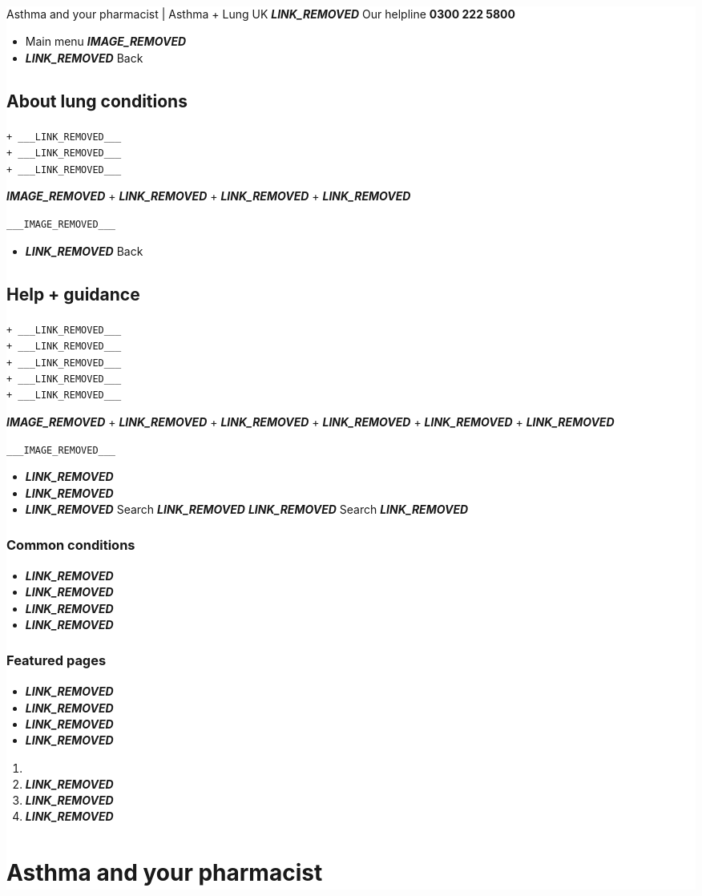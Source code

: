 
Asthma and your pharmacist | Asthma + Lung UK
 ___LINK_REMOVED___
 Our helpline **0300 222 5800**
* Main menu
___IMAGE_REMOVED___
* ___LINK_REMOVED___
 Back
 
## About lung conditions
	+ ___LINK_REMOVED___
	+ ___LINK_REMOVED___
	+ ___LINK_REMOVED___
___IMAGE_REMOVED___
	+ ___LINK_REMOVED___
	+ ___LINK_REMOVED___
	+ ___LINK_REMOVED___
	
	
	___IMAGE_REMOVED___
* ___LINK_REMOVED___
 Back
 
## Help + guidance
	+ ___LINK_REMOVED___
	+ ___LINK_REMOVED___
	+ ___LINK_REMOVED___
	+ ___LINK_REMOVED___
	+ ___LINK_REMOVED___
___IMAGE_REMOVED___
	+ ___LINK_REMOVED___
	+ ___LINK_REMOVED___
	+ ___LINK_REMOVED___
	+ ___LINK_REMOVED___
	+ ___LINK_REMOVED___
	
	
	___IMAGE_REMOVED___
* ___LINK_REMOVED___
* ___LINK_REMOVED___
* ___LINK_REMOVED___
Search
___LINK_REMOVED___ 
 ___LINK_REMOVED___
Search
___LINK_REMOVED___
### Common conditions
* ___LINK_REMOVED___
* ___LINK_REMOVED___
* ___LINK_REMOVED___
* ___LINK_REMOVED___
### Featured pages
* ___LINK_REMOVED___
* ___LINK_REMOVED___
* ___LINK_REMOVED___
* ___LINK_REMOVED___
1. 
3. ___LINK_REMOVED___
5. ___LINK_REMOVED___
7. ___LINK_REMOVED___
# Asthma and your pharmacist